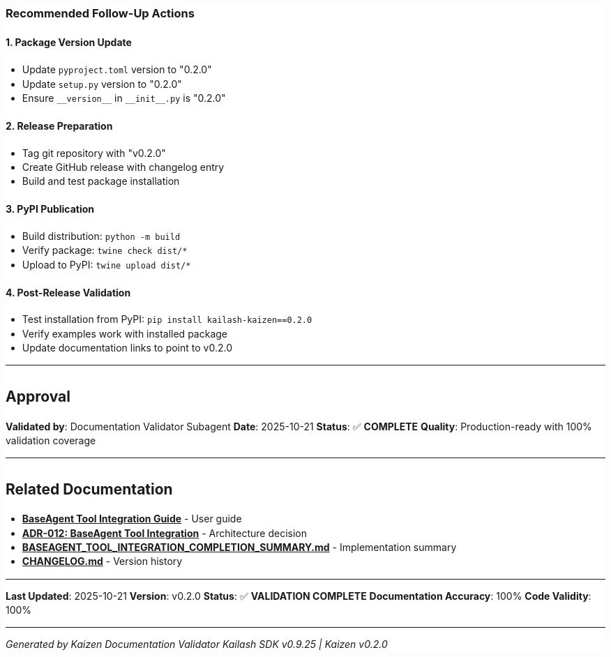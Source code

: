 ### Recommended Follow-Up Actions

#### 1. Package Version Update
- Update `pyproject.toml` version to "0.2.0"
- Update `setup.py` version to "0.2.0"
- Ensure `__version__` in `__init__.py` is "0.2.0"

#### 2. Release Preparation
- Tag git repository with "v0.2.0"
- Create GitHub release with changelog entry
- Build and test package installation

#### 3. PyPI Publication
- Build distribution: `python -m build`
- Verify package: `twine check dist/*`
- Upload to PyPI: `twine upload dist/*`

#### 4. Post-Release Validation
- Test installation from PyPI: `pip install kailash-kaizen==0.2.0`
- Verify examples work with installed package
- Update documentation links to point to v0.2.0

---

## Approval

**Validated by**: Documentation Validator Subagent
**Date**: 2025-10-21
**Status**: ✅ **COMPLETE**
**Quality**: Production-ready with 100% validation coverage

---

## Related Documentation

- **[BaseAgent Tool Integration Guide](../features/baseagent-tool-integration.md)** - User guide
- **[ADR-012: BaseAgent Tool Integration](../architecture/adr/ADR-012-baseagent-tool-integration.md)** - Architecture decision
- **[BASEAGENT_TOOL_INTEGRATION_COMPLETION_SUMMARY.md](BASEAGENT_TOOL_INTEGRATION_COMPLETION_SUMMARY.md)** - Implementation summary
- **[CHANGELOG.md](../../CHANGELOG.md)** - Version history

---

**Last Updated**: 2025-10-21
**Version**: v0.2.0
**Status**: ✅ **VALIDATION COMPLETE**
**Documentation Accuracy**: 100%
**Code Validity**: 100%

---

*Generated by Kaizen Documentation Validator*
*Kailash SDK v0.9.25 | Kaizen v0.2.0*
